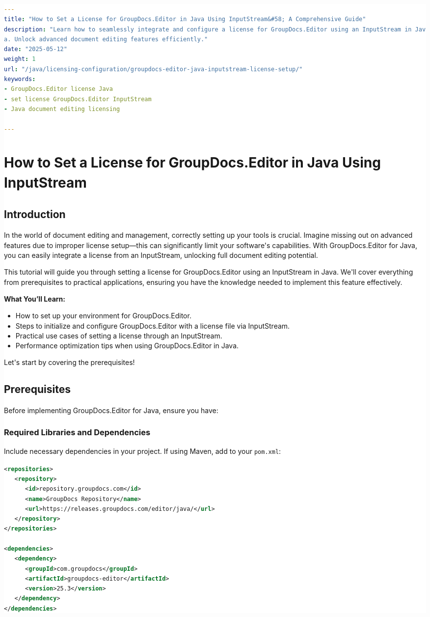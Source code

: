 ```yaml
---
title: "How to Set a License for GroupDocs.Editor in Java Using InputStream&#58; A Comprehensive Guide"
description: "Learn how to seamlessly integrate and configure a license for GroupDocs.Editor using an InputStream in Java. Unlock advanced document editing features efficiently."
date: "2025-05-12"
weight: 1
url: "/java/licensing-configuration/groupdocs-editor-java-inputstream-license-setup/"
keywords:
- GroupDocs.Editor license Java
- set license GroupDocs.Editor InputStream
- Java document editing licensing

---
```



# How to Set a License for GroupDocs.Editor in Java Using InputStream

## Introduction
In the world of document editing and management, correctly setting up your tools is crucial. Imagine missing out on advanced features due to improper license setup—this can significantly limit your software's capabilities. With GroupDocs.Editor for Java, you can easily integrate a license from an InputStream, unlocking full document editing potential.

This tutorial will guide you through setting a license for GroupDocs.Editor using an InputStream in Java. We'll cover everything from prerequisites to practical applications, ensuring you have the knowledge needed to implement this feature effectively.

**What You’ll Learn:**
- How to set up your environment for GroupDocs.Editor.
- Steps to initialize and configure GroupDocs.Editor with a license file via InputStream.
- Practical use cases of setting a license through an InputStream.
- Performance optimization tips when using GroupDocs.Editor in Java.

Let's start by covering the prerequisites!

## Prerequisites
Before implementing GroupDocs.Editor for Java, ensure you have:

### Required Libraries and Dependencies
Include necessary dependencies in your project. If using Maven, add to your `pom.xml`:

```xml
<repositories>
   <repository>
      <id>repository.groupdocs.com</id>
      <name>GroupDocs Repository</name>
      <url>https://releases.groupdocs.com/editor/java/</url>
   </repository>
</repositories>

<dependencies>
   <dependency>
      <groupId>com.groupdocs</groupId>
      <artifactId>groupdocs-editor</artifactId>
      <version>25.3</version>
   </dependency>
</dependencies>
```
